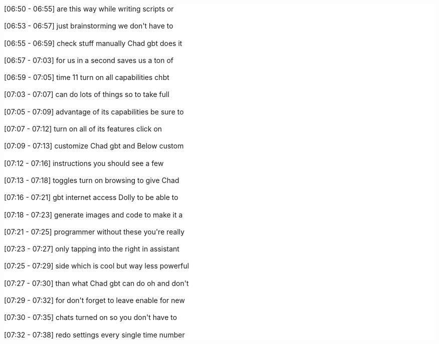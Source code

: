 [06:50 - 06:55]
are this way while writing scripts or

[06:53 - 06:57]
just brainstorming we don't have to

[06:55 - 06:59]
check stuff manually Chad gbt does it

[06:57 - 07:03]
for us in a second saves us a ton of

[06:59 - 07:05]
time 11 turn on all capabilities chbt

[07:03 - 07:07]
can do lots of things so to take full

[07:05 - 07:09]
advantage of its capabilities be sure to

[07:07 - 07:12]
turn on all of its features click on

[07:09 - 07:13]
customize Chad gbt and Below custom

[07:12 - 07:16]
instructions you should see a few

[07:13 - 07:18]
toggles turn on browsing to give Chad

[07:16 - 07:21]
gbt internet access Dolly to be able to

[07:18 - 07:23]
generate images and code to make it a

[07:21 - 07:25]
programmer without these you're really

[07:23 - 07:27]
only tapping into the right in assistant

[07:25 - 07:29]
side which is cool but way less powerful

[07:27 - 07:30]
than what Chad gbt can do oh and don't

[07:29 - 07:32]
for don't forget to leave enable for new

[07:30 - 07:35]
chats turned on so you don't have to

[07:32 - 07:38]
redo settings every single time number
